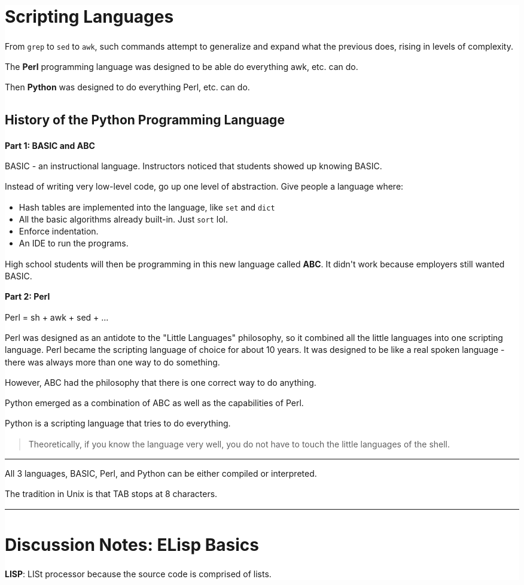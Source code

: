 
# Scripting Languages

From `grep` to `sed` to `awk`, such commands attempt to generalize and expand what the previous does, rising in levels of complexity.

The **Perl** programming language was designed to be able do everything awk, etc. can do.

Then **Python** was designed to do everything Perl, etc. can do.


## History of the Python Programming Language

**Part 1: BASIC and ABC**

BASIC - an instructional language. Instructors noticed that students showed up knowing BASIC.

Instead of writing very low-level code, go up one level of abstraction. Give people a language where:

- Hash tables are implemented into the language, like `set` and `dict`
- All the basic algorithms already built-in. Just `sort` lol.
- Enforce indentation.
- An IDE to run the programs.

High school students will then be programming in this new language called **ABC**. It didn't work because employers still wanted BASIC.

**Part 2: Perl**

Perl  = sh + awk + sed + ...

Perl was designed as an antidote to the "Little Languages" philosophy, so it combined all the little languages into one scripting language. Perl became the scripting language of choice for about 10 years. It was designed to be like a real spoken language - there was always more than one way to do something.

However, ABC had the philosophy that there is one correct way to do anything.

Python emerged as a combination of ABC as well as the capabilities of Perl.

Python is a scripting language that tries to do everything.

> Theoretically, if you know the language very well, you do not have to touch the little languages of the shell.

---
All 3 languages, BASIC, Perl, and Python can be either compiled or interpreted.

The tradition in Unix is that TAB stops at 8 characters.

---


# Discussion Notes: ELisp Basics

**LISP**: LISt processor because the source code is comprised of lists.
